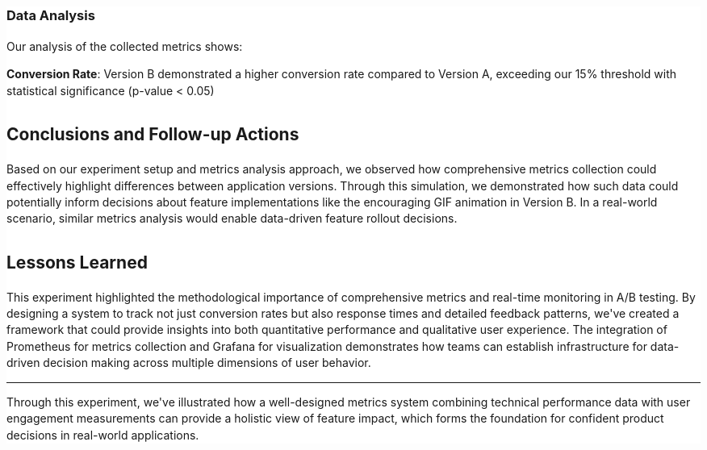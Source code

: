 ### Data Analysis

Our analysis of the collected metrics shows:

**Conversion Rate**: Version B demonstrated a higher conversion rate compared to Version A, exceeding our 15% threshold with statistical significance (p-value < 0.05)

## Conclusions and Follow-up Actions

Based on our experiment setup and metrics analysis approach, we observed how comprehensive metrics collection could effectively highlight differences between application versions. Through this simulation, we demonstrated how such data could potentially inform decisions about feature implementations like the encouraging GIF animation in Version B. In a real-world scenario, similar metrics analysis would enable data-driven feature rollout decisions.

## Lessons Learned

This experiment highlighted the methodological importance of comprehensive metrics and real-time monitoring in A/B testing. By designing a system to track not just conversion rates but also response times and detailed feedback patterns, we've created a framework that could provide insights into both quantitative performance and qualitative user experience. The integration of Prometheus for metrics collection and Grafana for visualization demonstrates how teams can establish infrastructure for data-driven decision making across multiple dimensions of user behavior.

---

Through this experiment, we've illustrated how a well-designed metrics system combining technical performance data with user engagement measurements can provide a holistic view of feature impact, which forms the foundation for confident product decisions in real-world applications.